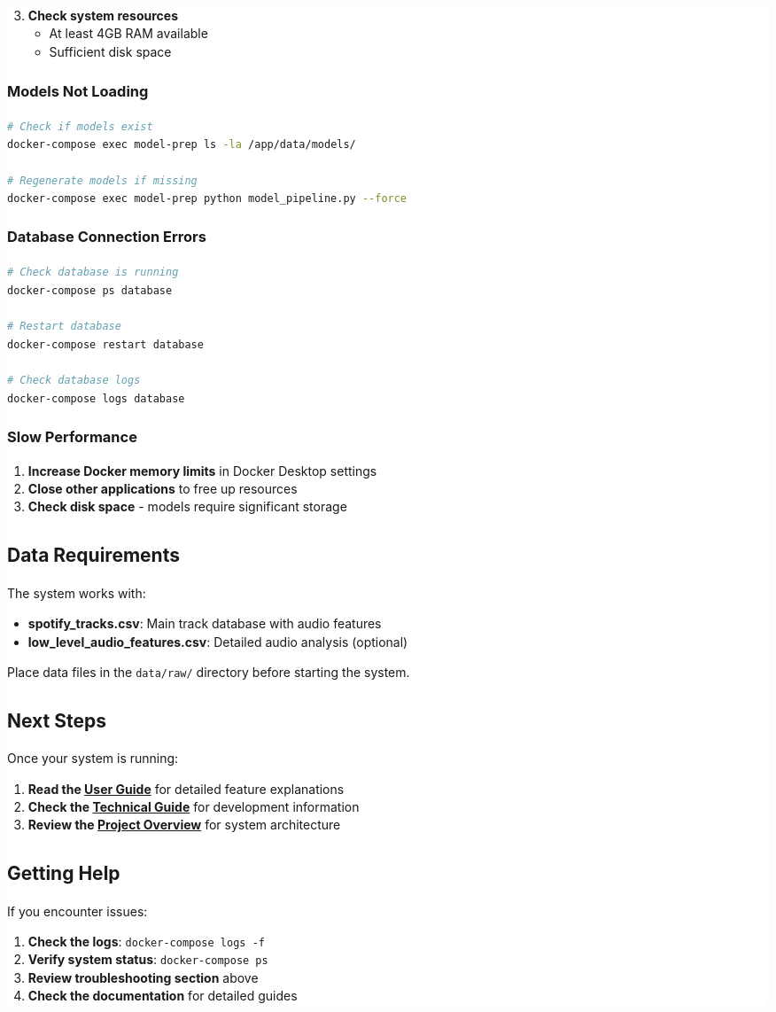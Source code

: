 3. **Check system resources**
   - At least 4GB RAM available
   - Sufficient disk space

### Models Not Loading
```bash
# Check if models exist
docker-compose exec model-prep ls -la /app/data/models/

# Regenerate models if missing
docker-compose exec model-prep python model_pipeline.py --force
```

### Database Connection Errors
```bash
# Check database is running
docker-compose ps database

# Restart database
docker-compose restart database

# Check database logs
docker-compose logs database
```

### Slow Performance
1. **Increase Docker memory limits** in Docker Desktop settings
2. **Close other applications** to free up resources
3. **Check disk space** - models require significant storage

## Data Requirements

The system works with:
- **spotify_tracks.csv**: Main track database with audio features
- **low_level_audio_features.csv**: Detailed audio analysis (optional)

Place data files in the `data/raw/` directory before starting the system.

## Next Steps

Once your system is running:

1. **Read the [User Guide](USER_GUIDE.md)** for detailed feature explanations
2. **Check the [Technical Guide](TECHNICAL_GUIDE.md)** for development information
3. **Review the [Project Overview](PROJECT_OVERVIEW.md)** for system architecture

## Getting Help

If you encounter issues:

1. **Check the logs**: `docker-compose logs -f`
2. **Verify system status**: `docker-compose ps`
3. **Review troubleshooting section** above
4. **Check the documentation** for detailed guides

